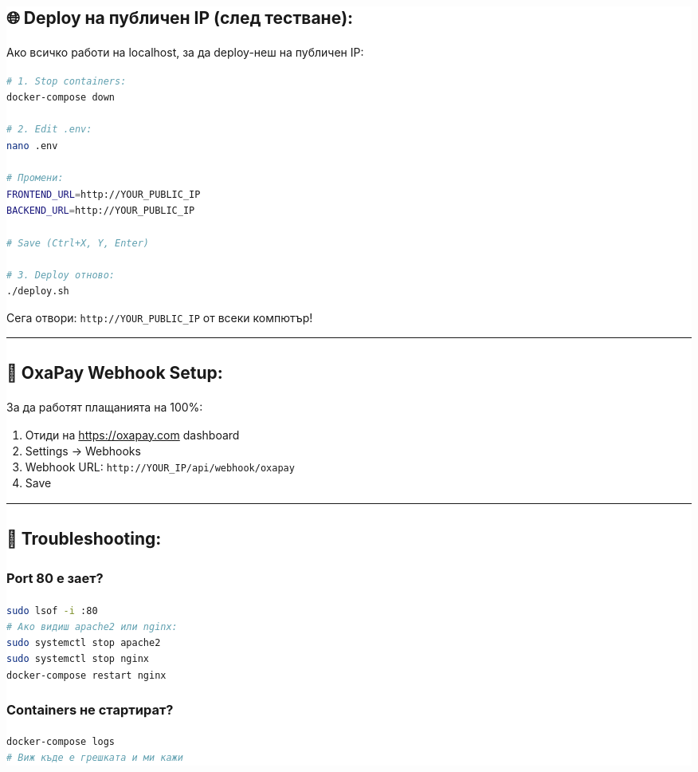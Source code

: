 
## 🌐 Deploy на публичен IP (след тестване):

Ако всичко работи на localhost, за да deploy-неш на публичен IP:

```bash
# 1. Stop containers:
docker-compose down

# 2. Edit .env:
nano .env

# Промени:
FRONTEND_URL=http://YOUR_PUBLIC_IP
BACKEND_URL=http://YOUR_PUBLIC_IP

# Save (Ctrl+X, Y, Enter)

# 3. Deploy отново:
./deploy.sh
```

Сега отвори: `http://YOUR_PUBLIC_IP` от всеки компютър!

---

## 🔐 OxaPay Webhook Setup:

За да работят плащанията на 100%:

1. Отиди на https://oxapay.com dashboard
2. Settings → Webhooks
3. Webhook URL: `http://YOUR_IP/api/webhook/oxapay`
4. Save

---

## 🐛 Troubleshooting:

### Port 80 е зает?
```bash
sudo lsof -i :80
# Ако видиш apache2 или nginx:
sudo systemctl stop apache2
sudo systemctl stop nginx
docker-compose restart nginx
```

### Containers не стартират?
```bash
docker-compose logs
# Виж къде е грешката и ми кажи
```
